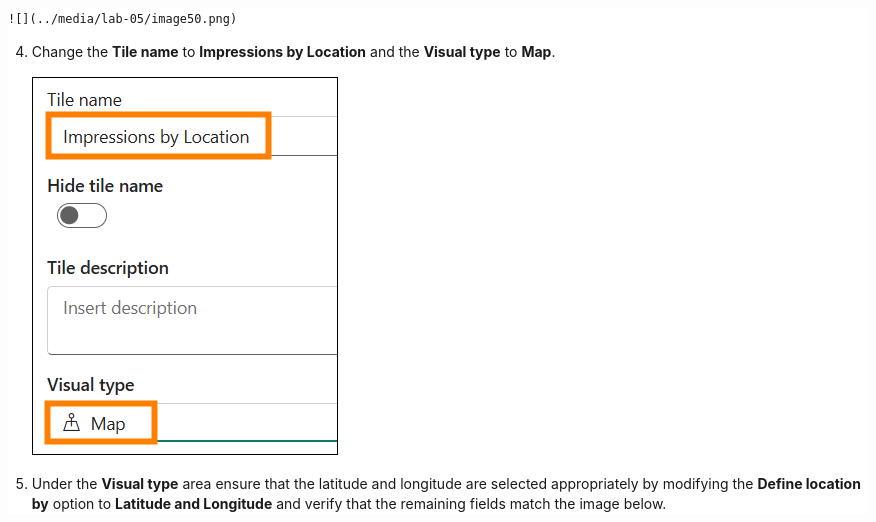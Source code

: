     ![](../media/lab-05/image50.png)

4. Change the **Tile name** to **Impressions by Location** and the
    **Visual type** to **Map**.

    ![](../media/lab-05/image51.png)

5. Under the **Visual type** area ensure that the latitude and
    longitude are selected appropriately by modifying the **Define
    location by** option to **Latitude and Longitude** and verify that
    the remaining fields match the image below.
